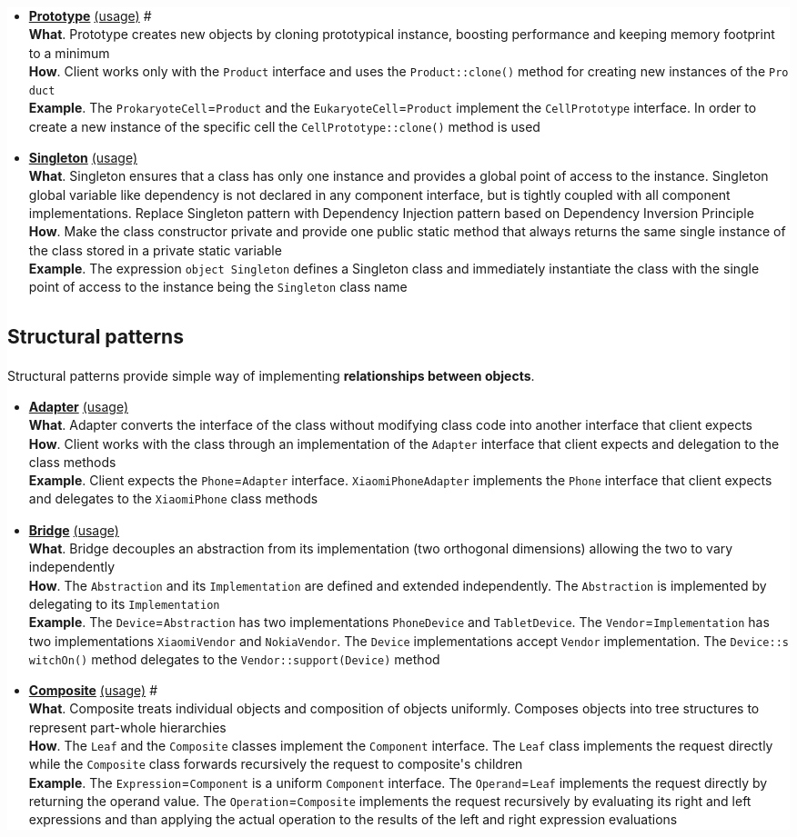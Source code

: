 - [**Prototype**](src/main/kotlin/org/vld/sdp/creational/Prototype.kt)
[(usage)](src/test/kotlin/org/vld/sdp/creational/PrototypeTest.kt) #<br/>
**What**. Prototype creates new objects by cloning prototypical instance, boosting
performance and keeping memory footprint to a minimum<br/>
**How**. Client works only with the `Product` interface and uses the `Product::clone()`
method for creating new instances of the `Product`<br/>
**Example**. The `ProkaryoteCell`=`Product` and the `EukaryoteCell`=`Product` implement
the `CellPrototype` interface. In order to create a new instance of the specific cell
the `CellPrototype::clone()` method is used

- [**Singleton**](src/main/kotlin/org/vld/sdp/creational/Singleton.kt)
[(usage)](src/test/kotlin/org/vld/sdp/creational/SingletonTest.kt)<br/>
**What**. Singleton ensures that a class has only one instance and provides a global
point of access to the instance. Singleton global variable like dependency is not
declared in any component interface, but is tightly coupled with all component
implementations. Replace Singleton pattern with Dependency Injection pattern based on
Dependency Inversion Principle<br/>
**How**. Make the class constructor private and provide one public static method that
always returns the same single instance of the class stored in a private static
variable<br/>
**Example**. The expression `object Singleton` defines a Singleton class and immediately
instantiate the class with the single point of access to the instance being the
`Singleton` class name

## Structural patterns

Structural patterns provide simple way of implementing **relationships between objects**.

- [**Adapter**](src/main/kotlin/org/vld/sdp/structural/Adapter.kt)
[(usage)](src/test/kotlin/org/vld/sdp/structural/AdapterTest.kt)<br/>
**What**. Adapter converts the interface of the class without modifying class code into
another interface that client expects<br/>
**How**. Client works with the class through an implementation of the `Adapter`
interface that client expects and delegation to the class methods<br/>
**Example**. Client expects the `Phone`=`Adapter` interface. `XiaomiPhoneAdapter`
implements the `Phone` interface that client expects and delegates to the `XiaomiPhone`
class methods

- [**Bridge**](src/main/kotlin/org/vld/sdp/structural/Bridge.kt)
[(usage)](src/test/kotlin/org/vld/sdp/structural/BridgeTest.kt)<br/>
**What**. Bridge decouples an abstraction from its implementation (two orthogonal
dimensions) allowing the two to vary independently<br/>
**How**. The `Abstraction` and its `Implementation` are defined and extended
independently. The `Abstraction` is implemented by delegating to its
`Implementation`<br/>
**Example**. The `Device`=`Abstraction` has two implementations `PhoneDevice` and
`TabletDevice`. The `Vendor`=`Implementation` has two implementations `XiaomiVendor` and
`NokiaVendor`. The `Device` implementations accept `Vendor` implementation. The
`Device::switchOn()` method delegates to the `Vendor::support(Device)` method

- [**Composite**](src/main/kotlin/org/vld/sdp/structural/Composite.kt)
[(usage)](src/test/kotlin/org/vld/sdp/structural/CompositeTest.kt) #<br/>
**What**. Composite treats individual objects and composition of objects
uniformly. Composes objects into tree structures to represent part-whole
hierarchies<br/>
**How**. The `Leaf` and the `Composite` classes implement the `Component` interface. The
`Leaf` class implements the request directly while the `Composite` class forwards
recursively the request to composite's children<br/>
**Example**. The `Expression`=`Component` is a uniform `Component` interface. The
`Operand`=`Leaf` implements the request directly by returning the operand value. The
`Operation`=`Composite` implements the request recursively by evaluating its right and
left expressions and than applying the actual operation to the results of the left and
right expression evaluations
